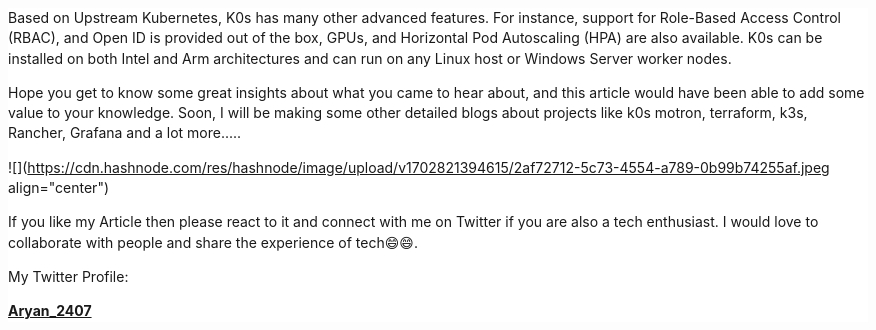
Based on Upstream Kubernetes, K0s has many other advanced features. For instance, support for Role-Based Access Control (RBAC), and Open ID is provided out of the box, GPUs, and Horizontal Pod Autoscaling (HPA) are also available. K0s can be installed on both Intel and Arm architectures and can run on any Linux host or Windows Server worker nodes.

Hope you get to know some great insights about what you came to hear about, and this article would have been able to add some value to your knowledge. Soon, I will be making some other detailed blogs about projects like k0s motron, terraform, k3s, Rancher, Grafana and a lot more.....

![](https://cdn.hashnode.com/res/hashnode/image/upload/v1702821394615/2af72712-5c73-4554-a789-0b99b74255af.jpeg align="center")

If you like my Article then please react to it and connect with me on Twitter if you are also a tech enthusiast. I would love to collaborate with people and share the experience of tech😄😄.

My Twitter Profile:

[**Aryan\_2407**](https://twitter.com/Aryan_2407)